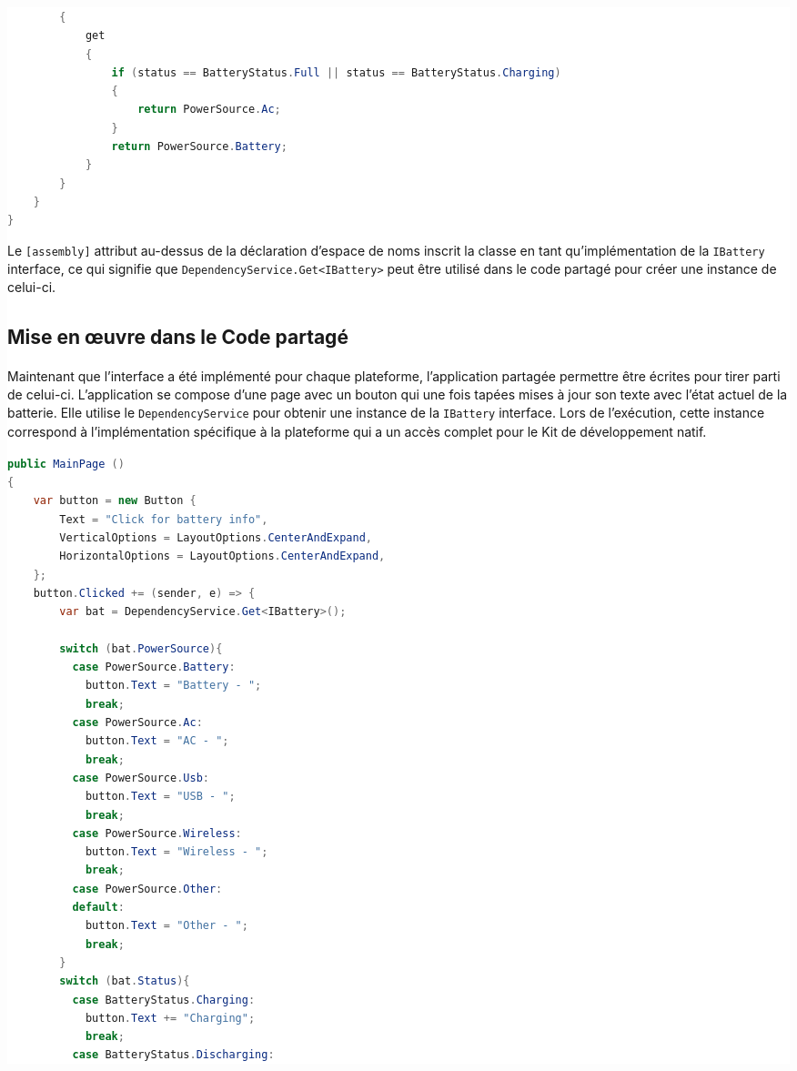 ```csharp
        {
            get
            {
                if (status == BatteryStatus.Full || status == BatteryStatus.Charging)
                {
                    return PowerSource.Ac;
                }
                return PowerSource.Battery;
            }
        }
    }
}
```

Le `[assembly]` attribut au-dessus de la déclaration d’espace de noms inscrit la classe en tant qu’implémentation de la `IBattery` interface, ce qui signifie que `DependencyService.Get<IBattery>` peut être utilisé dans le code partagé pour créer une instance de celui-ci.

<a name="Implementing_in_Shared_Code" />

## <a name="implementing-in-shared-code"></a>Mise en œuvre dans le Code partagé

Maintenant que l’interface a été implémenté pour chaque plateforme, l’application partagée permettre être écrites pour tirer parti de celui-ci. L’application se compose d’une page avec un bouton qui une fois tapées mises à jour son texte avec l’état actuel de la batterie. Elle utilise le `DependencyService` pour obtenir une instance de la `IBattery` interface. Lors de l’exécution, cette instance correspond à l’implémentation spécifique à la plateforme qui a un accès complet pour le Kit de développement natif.

```csharp
public MainPage ()
{
    var button = new Button {
        Text = "Click for battery info",
        VerticalOptions = LayoutOptions.CenterAndExpand,
        HorizontalOptions = LayoutOptions.CenterAndExpand,
    };
    button.Clicked += (sender, e) => {
        var bat = DependencyService.Get<IBattery>();

        switch (bat.PowerSource){
          case PowerSource.Battery:
            button.Text = "Battery - ";
            break;
          case PowerSource.Ac:
            button.Text = "AC - ";
            break;
          case PowerSource.Usb:
            button.Text = "USB - ";
            break;
          case PowerSource.Wireless:
            button.Text = "Wireless - ";
            break;
          case PowerSource.Other:
          default:
            button.Text = "Other - ";
            break;
        }
        switch (bat.Status){
          case BatteryStatus.Charging:
            button.Text += "Charging";
            break;
          case BatteryStatus.Discharging:
```